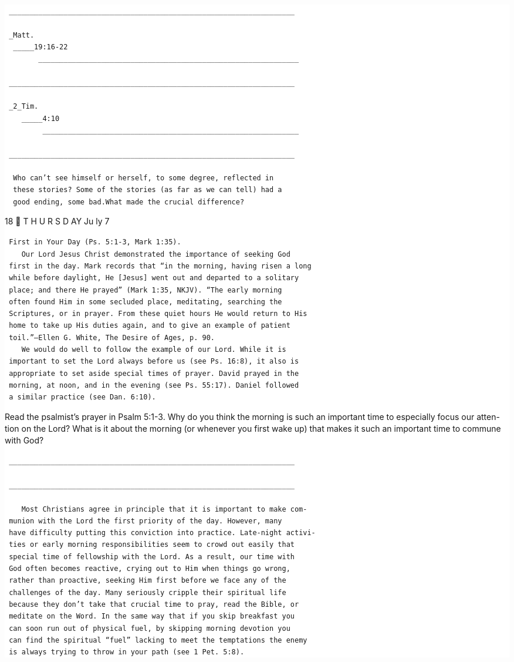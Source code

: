      ____________________________________________________________________

     _Matt.
      _____19:16-22
            ______________________________________________________________

     ____________________________________________________________________

     _2_Tim.
        _____4:10
             _____________________________________________________________

     ____________________________________________________________________

      Who can’t see himself or herself, to some degree, reflected in
      these stories? Some of the stories (as far as we can tell) had a
      good ending, some bad.What made the crucial difference?

18
            T H U R S D AY Ju ly 7

     First in Your Day (Ps. 5:1-3, Mark 1:35).
        Our Lord Jesus Christ demonstrated the importance of seeking God
     first in the day. Mark records that “in the morning, having risen a long
     while before daylight, He [Jesus] went out and departed to a solitary
     place; and there He prayed” (Mark 1:35, NKJV). “The early morning
     often found Him in some secluded place, meditating, searching the
     Scriptures, or in prayer. From these quiet hours He would return to His
     home to take up His duties again, and to give an example of patient
     toil.”—Ellen G. White, The Desire of Ages, p. 90.
        We would do well to follow the example of our Lord. While it is
     important to set the Lord always before us (see Ps. 16:8), it also is
     appropriate to set aside special times of prayer. David prayed in the
     morning, at noon, and in the evening (see Ps. 55:17). Daniel followed
     a similar practice (see Dan. 6:10).

Read the psalmist’s prayer in Psalm 5:1-3. Why do you think the
     morning is such an important time to especially focus our atten-
     tion on the Lord? What is it about the morning (or whenever you
     first wake up) that makes it such an important time to commune
     with God?

     ____________________________________________________________________

     ____________________________________________________________________

        Most Christians agree in principle that it is important to make com-
     munion with the Lord the first priority of the day. However, many
     have difficulty putting this conviction into practice. Late-night activi-
     ties or early morning responsibilities seem to crowd out easily that
     special time of fellowship with the Lord. As a result, our time with
     God often becomes reactive, crying out to Him when things go wrong,
     rather than proactive, seeking Him first before we face any of the
     challenges of the day. Many seriously cripple their spiritual life
     because they don’t take that crucial time to pray, read the Bible, or
     meditate on the Word. In the same way that if you skip breakfast you
     can soon run out of physical fuel, by skipping morning devotion you
     can find the spiritual “fuel” lacking to meet the temptations the enemy
     is always trying to throw in your path (see 1 Pet. 5:8).

